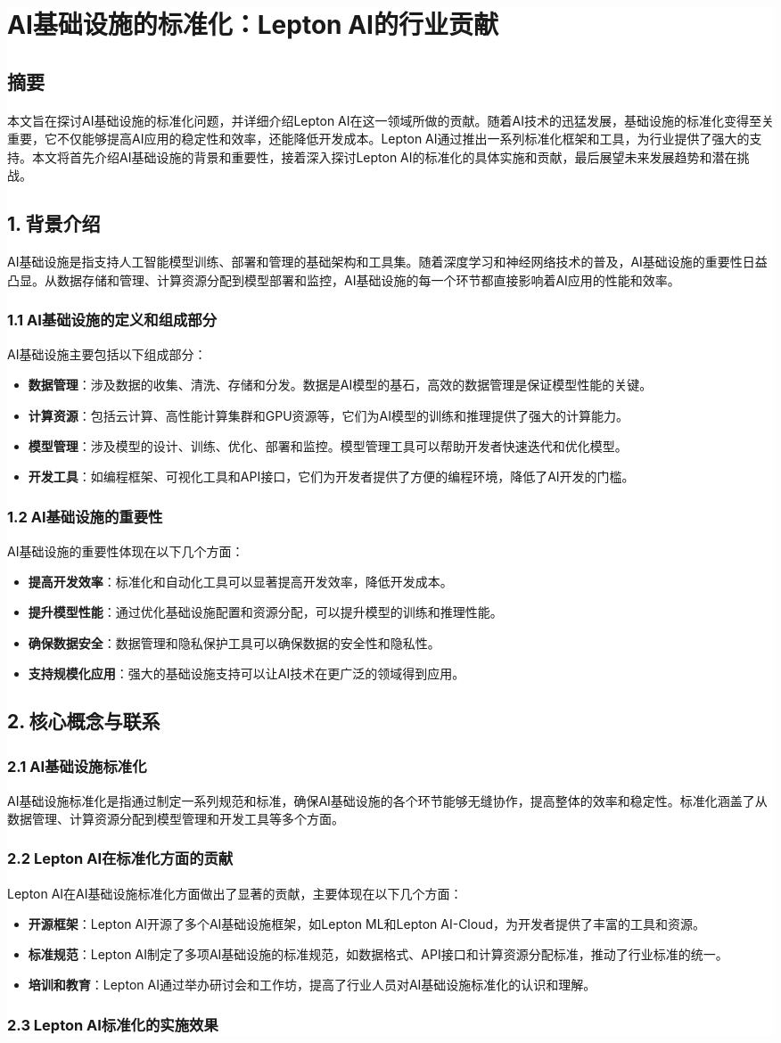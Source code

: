                  

# AI基础设施的标准化：Lepton AI的行业贡献

## 摘要

本文旨在探讨AI基础设施的标准化问题，并详细介绍Lepton AI在这一领域所做的贡献。随着AI技术的迅猛发展，基础设施的标准化变得至关重要，它不仅能够提高AI应用的稳定性和效率，还能降低开发成本。Lepton AI通过推出一系列标准化框架和工具，为行业提供了强大的支持。本文将首先介绍AI基础设施的背景和重要性，接着深入探讨Lepton AI的标准化的具体实施和贡献，最后展望未来发展趋势和潜在挑战。

## 1. 背景介绍

AI基础设施是指支持人工智能模型训练、部署和管理的基础架构和工具集。随着深度学习和神经网络技术的普及，AI基础设施的重要性日益凸显。从数据存储和管理、计算资源分配到模型部署和监控，AI基础设施的每一个环节都直接影响着AI应用的性能和效率。

### 1.1 AI基础设施的定义和组成部分

AI基础设施主要包括以下组成部分：

- **数据管理**：涉及数据的收集、清洗、存储和分发。数据是AI模型的基石，高效的数据管理是保证模型性能的关键。

- **计算资源**：包括云计算、高性能计算集群和GPU资源等，它们为AI模型的训练和推理提供了强大的计算能力。

- **模型管理**：涉及模型的设计、训练、优化、部署和监控。模型管理工具可以帮助开发者快速迭代和优化模型。

- **开发工具**：如编程框架、可视化工具和API接口，它们为开发者提供了方便的编程环境，降低了AI开发的门槛。

### 1.2 AI基础设施的重要性

AI基础设施的重要性体现在以下几个方面：

- **提高开发效率**：标准化和自动化工具可以显著提高开发效率，降低开发成本。

- **提升模型性能**：通过优化基础设施配置和资源分配，可以提升模型的训练和推理性能。

- **确保数据安全**：数据管理和隐私保护工具可以确保数据的安全性和隐私性。

- **支持规模化应用**：强大的基础设施支持可以让AI技术在更广泛的领域得到应用。

## 2. 核心概念与联系

### 2.1 AI基础设施标准化

AI基础设施标准化是指通过制定一系列规范和标准，确保AI基础设施的各个环节能够无缝协作，提高整体的效率和稳定性。标准化涵盖了从数据管理、计算资源分配到模型管理和开发工具等多个方面。

### 2.2 Lepton AI在标准化方面的贡献

Lepton AI在AI基础设施标准化方面做出了显著的贡献，主要体现在以下几个方面：

- **开源框架**：Lepton AI开源了多个AI基础设施框架，如Lepton ML和Lepton AI-Cloud，为开发者提供了丰富的工具和资源。

- **标准规范**：Lepton AI制定了多项AI基础设施的标准规范，如数据格式、API接口和计算资源分配标准，推动了行业标准的统一。

- **培训和教育**：Lepton AI通过举办研讨会和工作坊，提高了行业人员对AI基础设施标准化的认识和理解。

### 2.3 Lepton AI标准化的实施效果

